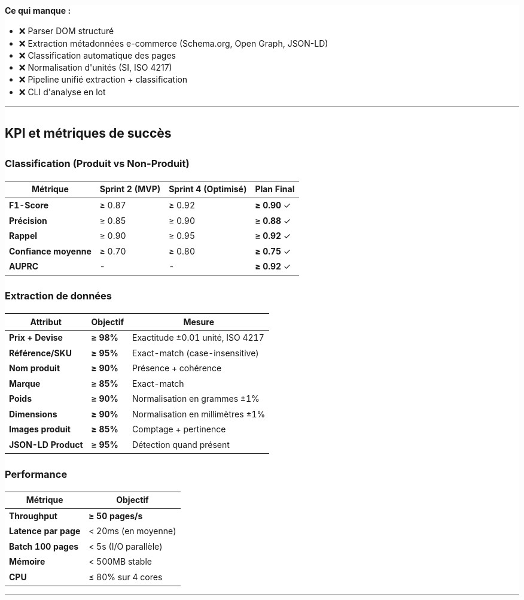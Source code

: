 **Ce qui manque :**
- ❌ Parser DOM structuré
- ❌ Extraction métadonnées e-commerce (Schema.org, Open Graph, JSON-LD)
- ❌ Classification automatique des pages
- ❌ Normalisation d'unités (SI, ISO 4217)
- ❌ Pipeline unifié extraction + classification
- ❌ CLI d'analyse en lot

---

## KPI et métriques de succès

### Classification (Produit vs Non-Produit)

| Métrique | Sprint 2 (MVP) | Sprint 4 (Optimisé) | Plan Final |
|----------|----------------|---------------------|------------|
| **F1-Score** | ≥ 0.87 | ≥ 0.92 | **≥ 0.90** ✓ |
| **Précision** | ≥ 0.85 | ≥ 0.90 | **≥ 0.88** ✓ |
| **Rappel** | ≥ 0.90 | ≥ 0.95 | **≥ 0.92** ✓ |
| **Confiance moyenne** | ≥ 0.70 | ≥ 0.80 | **≥ 0.75** ✓ |
| **AUPRC** | - | - | **≥ 0.92** ✓ |

### Extraction de données

| Attribut | Objectif | Mesure |
|----------|----------|--------|
| **Prix + Devise** | **≥ 98%** | Exactitude ±0.01 unité, ISO 4217 |
| **Référence/SKU** | **≥ 95%** | Exact-match (case-insensitive) |
| **Nom produit** | **≥ 90%** | Présence + cohérence |
| **Marque** | **≥ 85%** | Exact-match |
| **Poids** | **≥ 90%** | Normalisation en grammes ±1% |
| **Dimensions** | **≥ 90%** | Normalisation en millimètres ±1% |
| **Images produit** | **≥ 85%** | Comptage + pertinence |
| **JSON-LD Product** | **≥ 95%** | Détection quand présent |

### Performance

| Métrique | Objectif |
|----------|----------|
| **Throughput** | **≥ 50 pages/s** |
| **Latence par page** | < 20ms (en moyenne) |
| **Batch 100 pages** | < 5s (I/O parallèle) |
| **Mémoire** | < 500MB stable |
| **CPU** | ≤ 80% sur 4 cores |

---